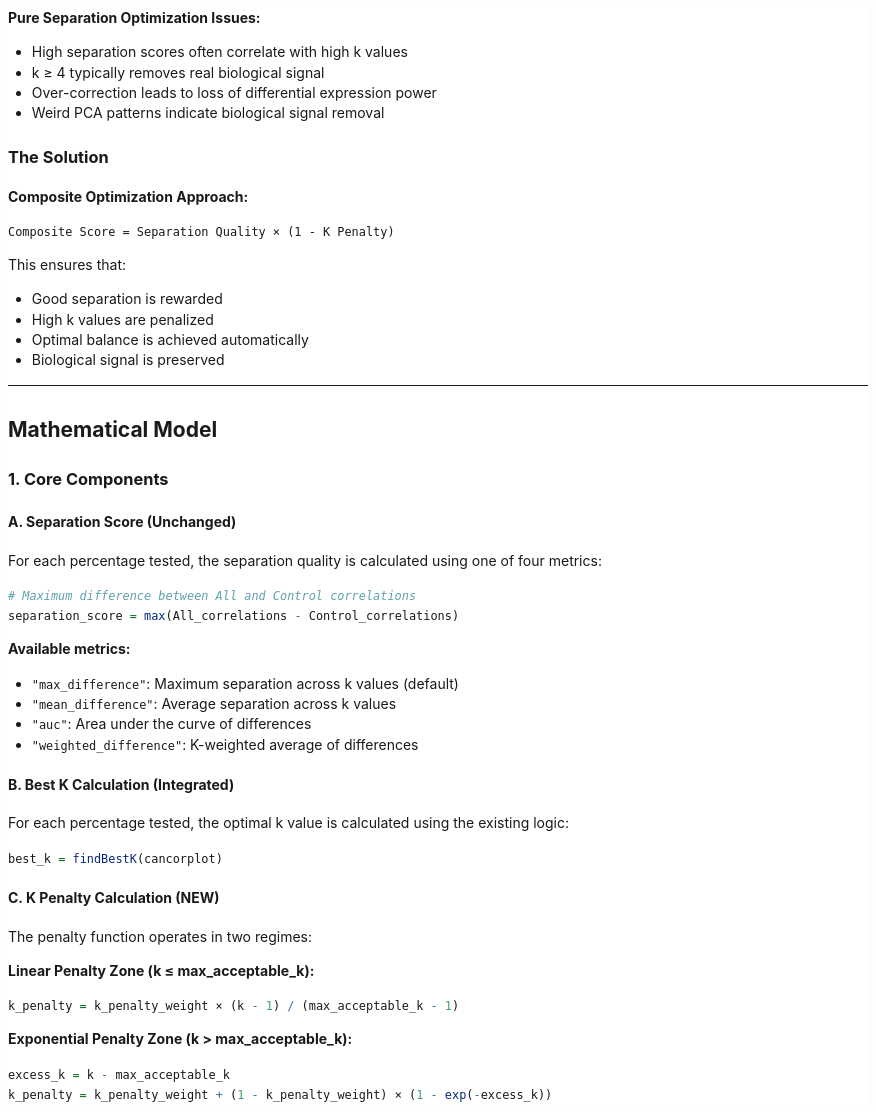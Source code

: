 **Pure Separation Optimization Issues:**
- High separation scores often correlate with high k values
- k ≥ 4 typically removes real biological signal
- Over-correction leads to loss of differential expression power
- Weird PCA patterns indicate biological signal removal

### The Solution

**Composite Optimization Approach:**
```
Composite Score = Separation Quality × (1 - K Penalty)
```

This ensures that:
- Good separation is rewarded
- High k values are penalized
- Optimal balance is achieved automatically
- Biological signal is preserved

---

## Mathematical Model

### 1. Core Components

#### A. Separation Score (Unchanged)
For each percentage tested, the separation quality is calculated using one of four metrics:

```r
# Maximum difference between All and Control correlations
separation_score = max(All_correlations - Control_correlations)
```

**Available metrics:**
- `"max_difference"`: Maximum separation across k values (default)
- `"mean_difference"`: Average separation across k values
- `"auc"`: Area under the curve of differences
- `"weighted_difference"`: K-weighted average of differences

#### B. Best K Calculation (Integrated)
For each percentage tested, the optimal k value is calculated using the existing logic:

```r
best_k = findBestK(cancorplot)
```

#### C. K Penalty Calculation (NEW)
The penalty function operates in two regimes:

**Linear Penalty Zone (k ≤ max_acceptable_k):**
```r
k_penalty = k_penalty_weight × (k - 1) / (max_acceptable_k - 1)
```

**Exponential Penalty Zone (k > max_acceptable_k):**
```r
excess_k = k - max_acceptable_k
k_penalty = k_penalty_weight + (1 - k_penalty_weight) × (1 - exp(-excess_k))
```
